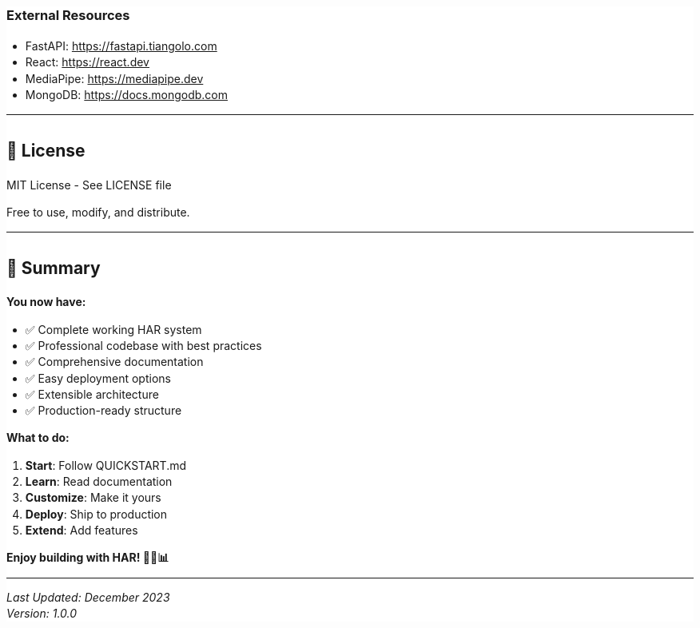 ### External Resources
- FastAPI: https://fastapi.tiangolo.com
- React: https://react.dev
- MediaPipe: https://mediapipe.dev
- MongoDB: https://docs.mongodb.com

---

## 📜 License

MIT License - See LICENSE file

Free to use, modify, and distribute.

---

## 🎉 Summary

**You now have:**
- ✅ Complete working HAR system
- ✅ Professional codebase with best practices
- ✅ Comprehensive documentation
- ✅ Easy deployment options
- ✅ Extensible architecture
- ✅ Production-ready structure

**What to do:**
1. **Start**: Follow QUICKSTART.md
2. **Learn**: Read documentation
3. **Customize**: Make it yours
4. **Deploy**: Ship to production
5. **Extend**: Add features

**Enjoy building with HAR! 🚀😊📊**

---

*Last Updated: December 2023*  
*Version: 1.0.0*

